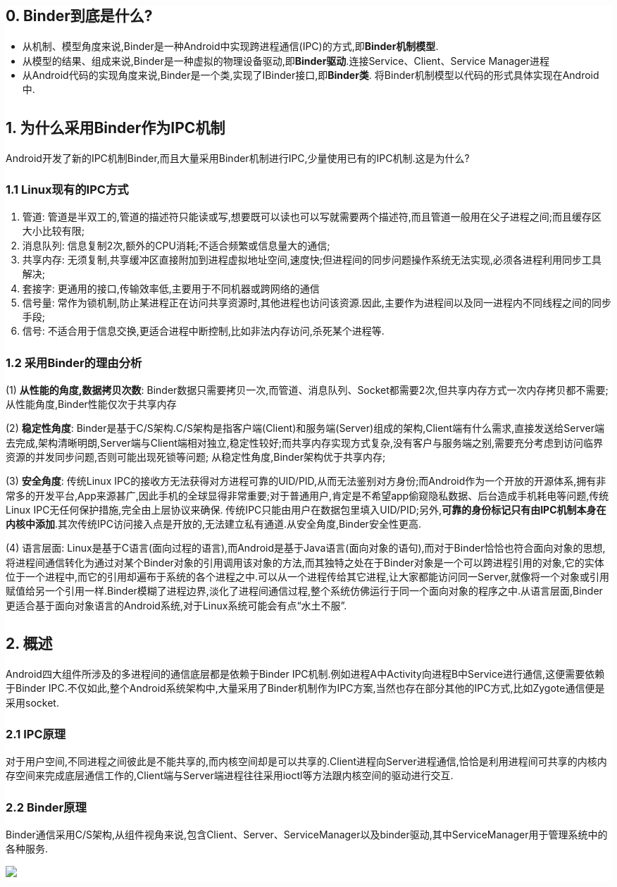 ## <span id="head1">0. Binder到底是什么?</span>

- 从机制、模型角度来说,Binder是一种Android中实现跨进程通信(IPC)的方式,即**Binder机制模型**.
- 从模型的结果、组成来说,Binder是一种虚拟的物理设备驱动,即**Binder驱动**.连接Service、Client、Service Manager进程
- 从Android代码的实现角度来说,Binder是一个类,实现了IBinder接口,即**Binder类**. 将Binder机制模型以代码的形式具体实现在Android中.

## <span id="head2">1. 为什么采用Binder作为IPC机制</span>

Android开发了新的IPC机制Binder,而且大量采用Binder机制进行IPC,少量使用已有的IPC机制.这是为什么?

### <span id="head3">1.1 Linux现有的IPC方式</span>

1. 管道: 管道是半双工的,管道的描述符只能读或写,想要既可以读也可以写就需要两个描述符,而且管道一般用在父子进程之间;而且缓存区大小比较有限;
2. 消息队列: 信息复制2次,额外的CPU消耗;不适合频繁或信息量大的通信;
3. 共享内存: 无须复制,共享缓冲区直接附加到进程虚拟地址空间,速度快;但进程间的同步问题操作系统无法实现,必须各进程利用同步工具解决;
4. 套接字: 更通用的接口,传输效率低,主要用于不同机器或跨网络的通信
5. 信号量: 常作为锁机制,防止某进程正在访问共享资源时,其他进程也访问该资源.因此,主要作为进程间以及同一进程内不同线程之间的同步手段;
6. 信号: 不适合用于信息交换,更适合进程中断控制,比如非法内存访问,杀死某个进程等.

### <span id="head4">1.2 采用Binder的理由分析</span>

(1) **从性能的角度,数据拷贝次数**: Binder数据只需要拷贝一次,而管道、消息队列、Socket都需要2次,但共享内存方式一次内存拷贝都不需要;从性能角度,Binder性能仅次于共享内存

(2) **稳定性角度**: Binder是基于C/S架构.C/S架构是指客户端(Client)和服务端(Server)组成的架构,Client端有什么需求,直接发送给Server端去完成,架构清晰明朗,Server端与Client端相对独立,稳定性较好;而共享内存实现方式复杂,没有客户与服务端之别,需要充分考虑到访问临界资源的并发同步问题,否则可能出现死锁等问题; 从稳定性角度,Binder架构优于共享内存;

(3) **安全角度**: 传统Linux IPC的接收方无法获得对方进程可靠的UID/PID,从而无法鉴别对方身份;而Android作为一个开放的开源体系,拥有非常多的开发平台,App来源甚广,因此手机的全球显得非常重要;对于普通用户,肯定是不希望app偷窥隐私数据、后台造成手机耗电等问题,传统Linux IPC无任何保护措施,完全由上层协议来确保. 传统IPC只能由用户在数据包里填入UID/PID;另外,**可靠的身份标记只有由IPC机制本身在内核中添加**.其次传统IPC访问接入点是开放的,无法建立私有通道.从安全角度,Binder安全性更高.

(4) 语言层面: Linux是基于C语言(面向过程的语言),而Android是基于Java语言(面向对象的语句),而对于Binder恰恰也符合面向对象的思想,将进程间通信转化为通过对某个Binder对象的引用调用该对象的方法,而其独特之处在于Binder对象是一个可以跨进程引用的对象,它的实体位于一个进程中,而它的引用却遍布于系统的各个进程之中.可以从一个进程传给其它进程,让大家都能访问同一Server,就像将一个对象或引用赋值给另一个引用一样.Binder模糊了进程边界,淡化了进程间通信过程,整个系统仿佛运行于同一个面向对象的程序之中.从语言层面,Binder更适合基于面向对象语言的Android系统,对于Linux系统可能会有点“水土不服”.

## <span id="head5">2. 概述</span>

Android四大组件所涉及的多进程间的通信底层都是依赖于Binder IPC机制.例如进程A中Activity向进程B中Service进行通信,这便需要依赖于Binder IPC.不仅如此,整个Android系统架构中,大量采用了Binder机制作为IPC方案,当然也存在部分其他的IPC方式,比如Zygote通信便是采用socket.

### <span id="head6">2.1 IPC原理</span>

对于用户空间,不同进程之间彼此是不能共享的,而内核空间却是可以共享的.Client进程向Server进程通信,恰恰是利用进程间可共享的内核内存空间来完成底层通信工作的,Client端与Server端进程往往采用ioctl等方法跟内核空间的驱动进行交互.

### <span id="head7">2.2 Binder原理</span>

Binder通信采用C/S架构,从组件视角来说,包含Client、Server、ServiceManager以及binder驱动,其中ServiceManager用于管理系统中的各种服务.

![](E:\workspace\Android-Notes\Images\Binder原理架构图.png)
